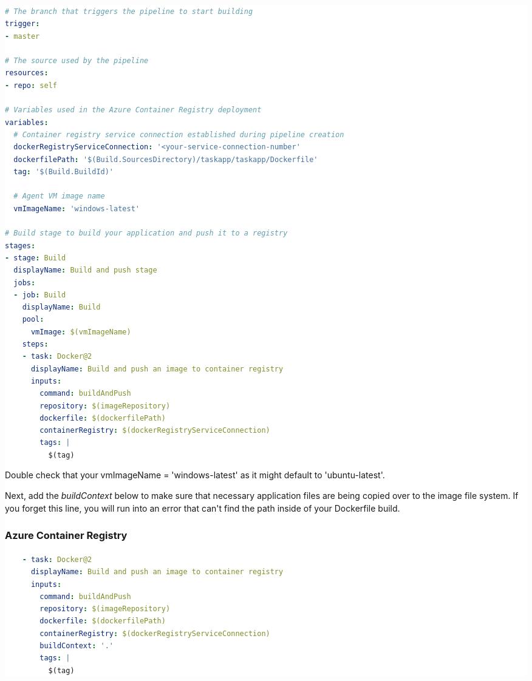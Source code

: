 ```yaml
# The branch that triggers the pipeline to start building
trigger:
- master

# The source used by the pipeline
resources:
- repo: self

# Variables used in the Azure Container Registry deployment
variables:
  # Container registry service connection established during pipeline creation
  dockerRegistryServiceConnection: '<your-service-connection-number'
  dockerfilePath: '$(Build.SourcesDirectory)/taskapp/taskapp/Dockerfile'
  tag: '$(Build.BuildId)'
  
  # Agent VM image name
  vmImageName: 'windows-latest'

# Build stage to build your application and push it to a registry
stages:
- stage: Build
  displayName: Build and push stage
  jobs:  
  - job: Build
    displayName: Build
    pool:
      vmImage: $(vmImageName)
    steps:
    - task: Docker@2
      displayName: Build and push an image to container registry
      inputs:
        command: buildAndPush
        repository: $(imageRepository)
        dockerfile: $(dockerfilePath)
        containerRegistry: $(dockerRegistryServiceConnection)
        tags: |
          $(tag)
```

Double check that your vmImageName = 'windows-latest' as it might default to 'ubuntu-latest'.

Next, add the *buildContext* below to make sure that necessary application files are being copied over to the image file system.  If you forget this line, you will run into an error that can't find the path inside of your Dockerfile build.  

### Azure Container Registry

```yaml
    - task: Docker@2
      displayName: Build and push an image to container registry
      inputs:
        command: buildAndPush
        repository: $(imageRepository)
        dockerfile: $(dockerfilePath)
        containerRegistry: $(dockerRegistryServiceConnection)
        buildContext: '.'
        tags: |
          $(tag)
```
